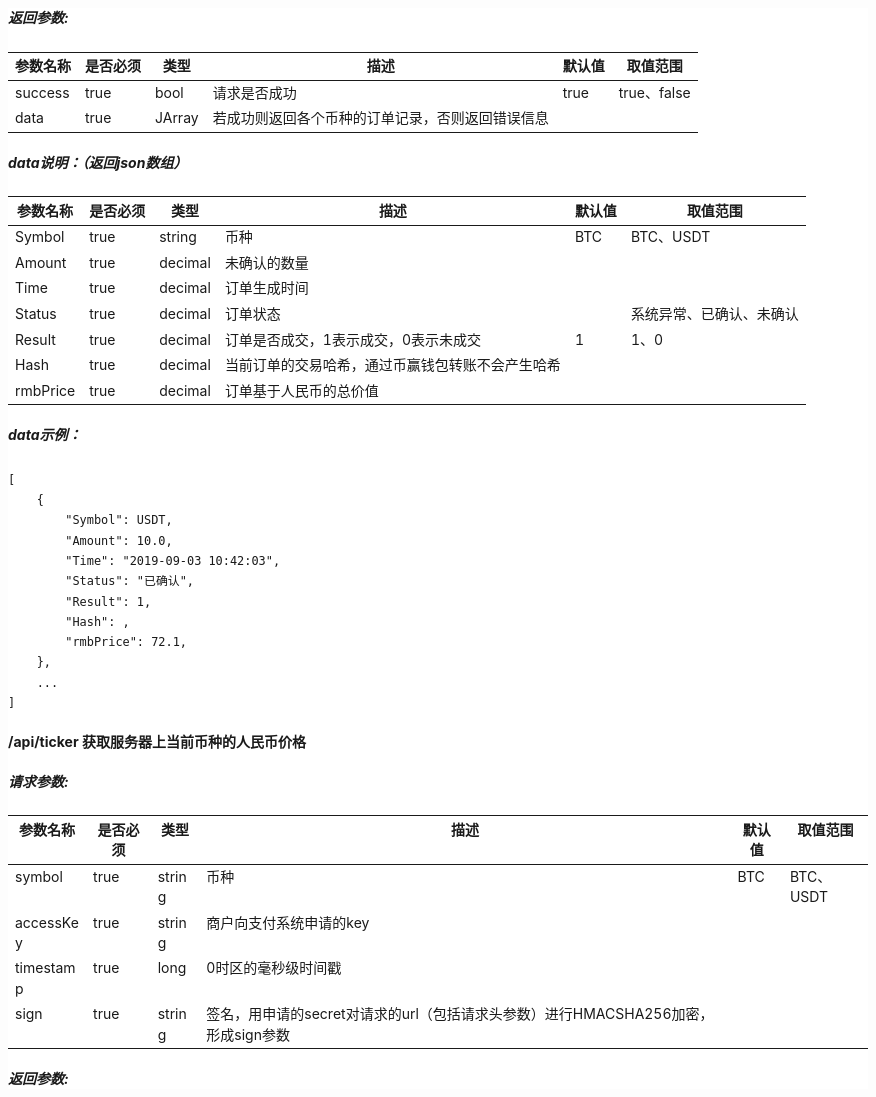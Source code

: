 ##### 返回参数:

参数名称|是否必须|类型|描述|默认值|取值范围
----------------------|---------------------|-----------------------------|----------------------|---------------------|-----------------------------|
success	|true|bool|请求是否成功|true|true、false
data	|true|JArray|若成功则返回各个币种的订单记录，否则返回错误信息||

##### data说明：（返回json数组）&emsp;&emsp;
参数名称|是否必须|类型|描述|默认值|取值范围
----------------------|---------------------|-----------------------------|----------------------|---------------------|-----------------------------|
Symbol	|true|string|币种|BTC|BTC、USDT
Amount	|true|decimal|未确认的数量||
Time	|true|decimal|订单生成时间||
Status	|true|decimal|订单状态||系统异常、已确认、未确认
Result	|true|decimal|订单是否成交，1表示成交，0表示未成交|1|1、0
Hash	|true|decimal|当前订单的交易哈希，通过币赢钱包转账不会产生哈希||
rmbPrice	|true|decimal|订单基于人民币的总价值||

##### data示例：&emsp;&emsp;
~~~~
[
	{
		"Symbol": USDT,
		"Amount": 10.0,
		"Time": "2019-09-03 10:42:03",
		"Status": "已确认",
		"Result": 1,
		"Hash": ,
		"rmbPrice": 72.1,
	},
	...
]
~~~~

</span>

<span id="ticker">

#### /api/ticker 获取服务器上当前币种的人民币价格

##### 请求参数:

参数名称|是否必须|类型|描述|默认值|取值范围
----------------------|---------------------|-----------------------------|----------------------|---------------------|-----------------------------|
symbol	|true|string|币种|BTC|BTC、USDT
accessKey	|true|string|商户向支付系统申请的key||
timestamp	|true|long|0时区的毫秒级时间戳||
sign	|true|string|签名，用申请的secret对请求的url（包括请求头参数）进行HMACSHA256加密，形成sign参数||

##### 返回参数:

